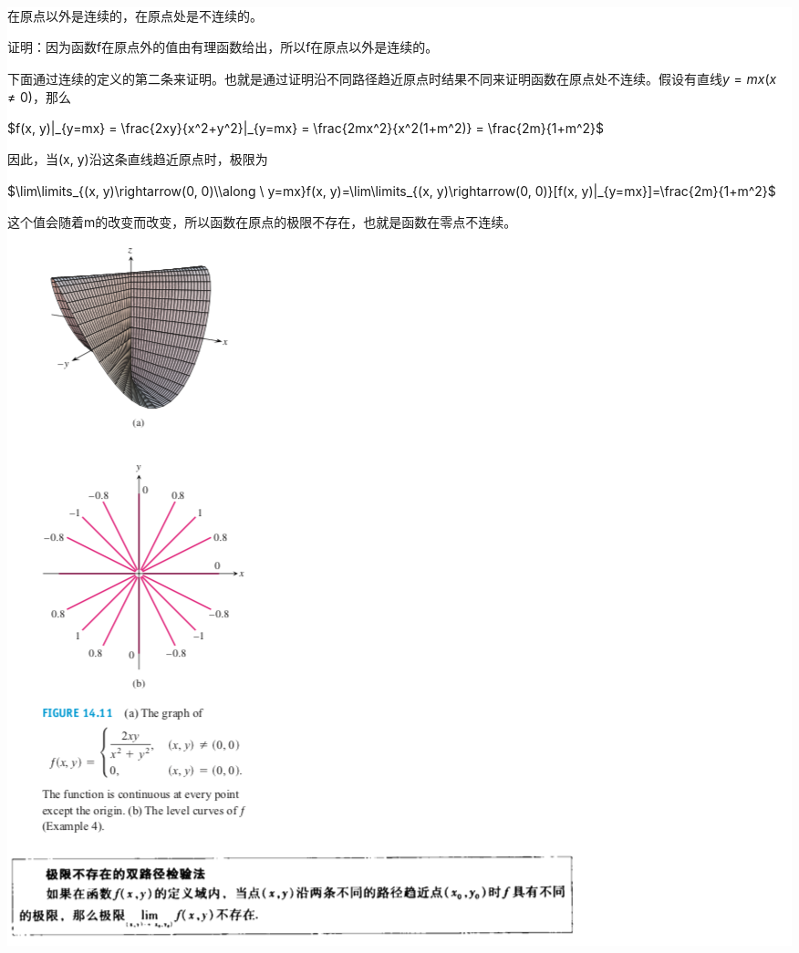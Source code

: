 在原点以外是连续的，在原点处是不连续的。

证明：因为函数f在原点外的值由有理函数给出，所以f在原点以外是连续的。

下面通过连续的定义的第二条来证明。也就是通过证明沿不同路径趋近原点时结果不同来证明函数在原点处不连续。假设有直线$y = mx(x\ne0)$，那么

$f(x, y)|_{y=mx} = \frac{2xy}{x^2+y^2}|_{y=mx} = \frac{2mx^2}{x^2(1+m^2)} = \frac{2m}{1+m^2}$

因此，当(x, y)沿这条直线趋近原点时，极限为

$\lim\limits_{(x, y)\rightarrow(0, 0)\\along \ y=mx}f(x, y)=\lim\limits_{(x, y)\rightarrow(0, 0)}[f(x, y)|_{y=mx}]=\frac{2m}{1+m^2}$

这个值会随着m的改变而改变，所以函数在原点的极限不存在，也就是函数在零点不连续。

![](./pic/12.2.6.png)

![](./pic/12.2.8.png)
